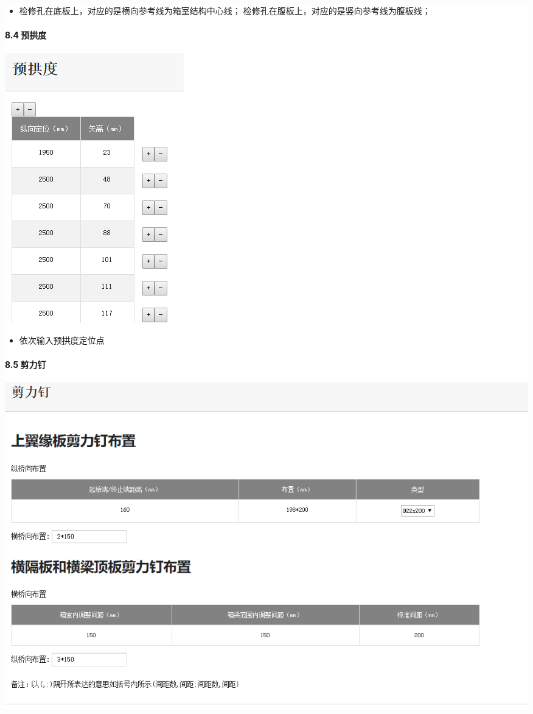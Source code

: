 * 检修孔在底板上，对应的是横向参考线为箱室结构中心线； 检修孔在腹板上，对应的是竖向参考线为腹板线；

#### 8.4 预拱度 

![](配图\附属\8.4.png) 

* 依次输入预拱度定位点
    
#### 8.5 剪力钉

![](配图\附属\8.5.png) 
